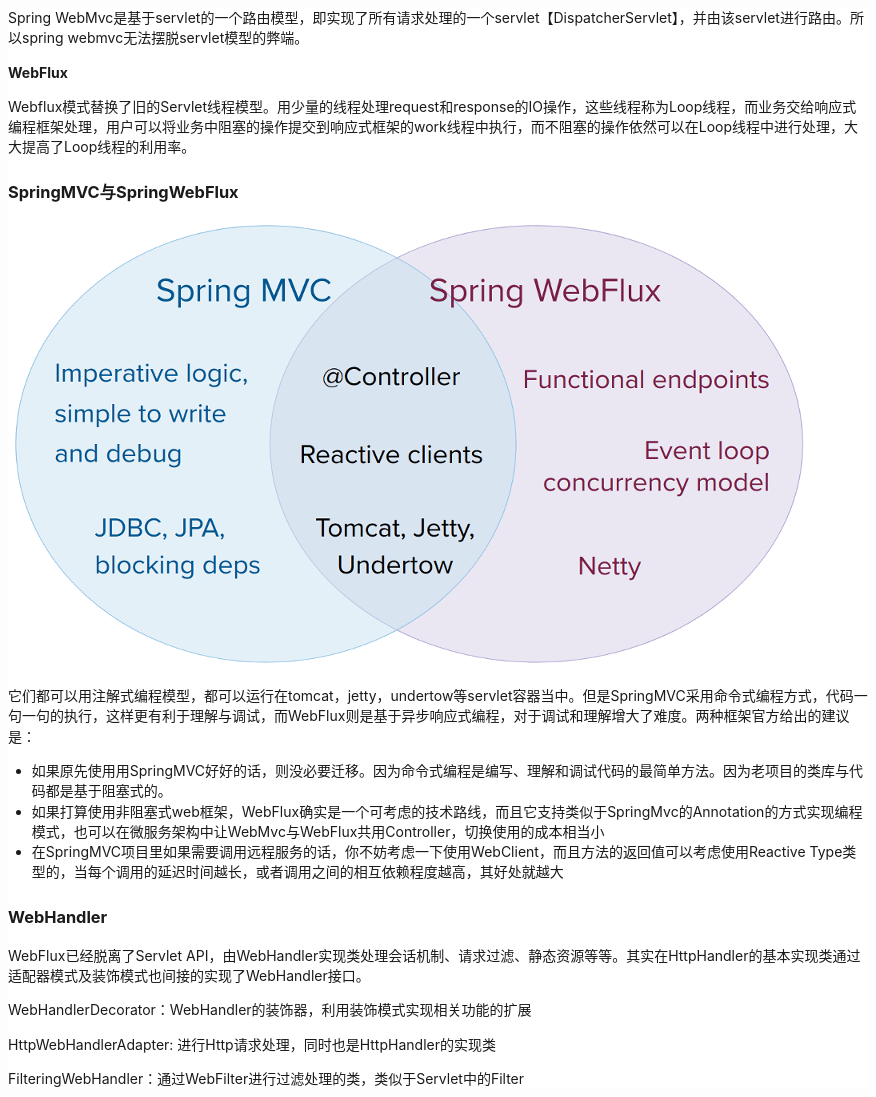 Spring WebMvc是基于servlet的一个路由模型，即实现了所有请求处理的一个servlet【DispatcherServlet】，并由该servlet进行路由。所以spring webmvc无法摆脱servlet模型的弊端。

**WebFlux**

Webflux模式替换了旧的Servlet线程模型。用少量的线程处理request和response的IO操作，这些线程称为Loop线程，而业务交给响应式编程框架处理，用户可以将业务中阻塞的操作提交到响应式框架的work线程中执行，而不阻塞的操作依然可以在Loop线程中进行处理，大大提高了Loop线程的利用率。

### SpringMVC与SpringWebFlux

![springmvc-webflux](/img/spring/springmvc-webflux.png)

它们都可以用注解式编程模型，都可以运行在tomcat，jetty，undertow等servlet容器当中。但是SpringMVC采用命令式编程方式，代码一句一句的执行，这样更有利于理解与调试，而WebFlux则是基于异步响应式编程，对于调试和理解增大了难度。两种框架官方给出的建议是：

- 如果原先使用用SpringMVC好好的话，则没必要迁移。因为命令式编程是编写、理解和调试代码的最简单方法。因为老项目的类库与代码都是基于阻塞式的。
- 如果打算使用非阻塞式web框架，WebFlux确实是一个可考虑的技术路线，而且它支持类似于SpringMvc的Annotation的方式实现编程模式，也可以在微服务架构中让WebMvc与WebFlux共用Controller，切换使用的成本相当小
- 在SpringMVC项目里如果需要调用远程服务的话，你不妨考虑一下使用WebClient，而且方法的返回值可以考虑使用Reactive Type类型的，当每个调用的延迟时间越长，或者调用之间的相互依赖程度越高，其好处就越大

### WebHandler

WebFlux已经脱离了Servlet API，由WebHandler实现类处理会话机制、请求过滤、静态资源等等。其实在HttpHandler的基本实现类通过适配器模式及装饰模式也间接的实现了WebHandler接口。

 WebHandlerDecorator：WebHandler的装饰器，利用装饰模式实现相关功能的扩展

HttpWebHandlerAdapter: 进行Http请求处理，同时也是HttpHandler的实现类

FilteringWebHandler：通过WebFilter进行过滤处理的类，类似于Servlet中的Filter

